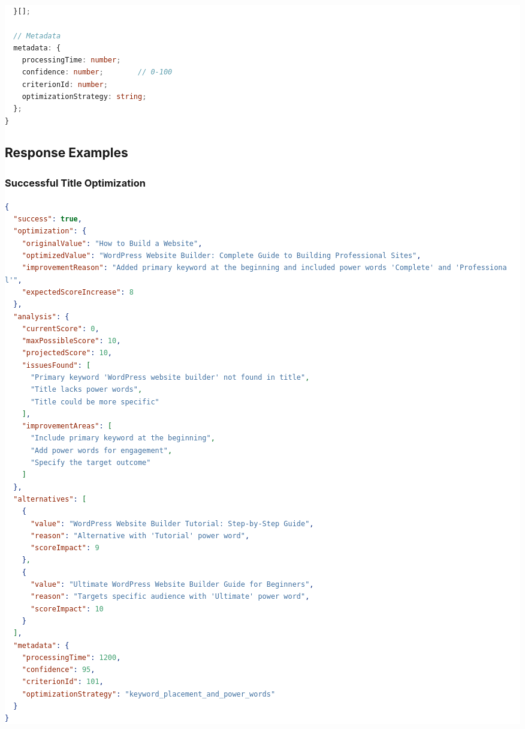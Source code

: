 ```typescript
  }[];
  
  // Metadata
  metadata: {
    processingTime: number;
    confidence: number;        // 0-100
    criterionId: number;
    optimizationStrategy: string;
  };
}
```

## Response Examples

### Successful Title Optimization

```json
{
  "success": true,
  "optimization": {
    "originalValue": "How to Build a Website",
    "optimizedValue": "WordPress Website Builder: Complete Guide to Building Professional Sites",
    "improvementReason": "Added primary keyword at the beginning and included power words 'Complete' and 'Professional'",
    "expectedScoreIncrease": 8
  },
  "analysis": {
    "currentScore": 0,
    "maxPossibleScore": 10,
    "projectedScore": 10,
    "issuesFound": [
      "Primary keyword 'WordPress website builder' not found in title",
      "Title lacks power words",
      "Title could be more specific"
    ],
    "improvementAreas": [
      "Include primary keyword at the beginning",
      "Add power words for engagement",
      "Specify the target outcome"
    ]
  },
  "alternatives": [
    {
      "value": "WordPress Website Builder Tutorial: Step-by-Step Guide",
      "reason": "Alternative with 'Tutorial' power word",
      "scoreImpact": 9
    },
    {
      "value": "Ultimate WordPress Website Builder Guide for Beginners",
      "reason": "Targets specific audience with 'Ultimate' power word",
      "scoreImpact": 10
    }
  ],
  "metadata": {
    "processingTime": 1200,
    "confidence": 95,
    "criterionId": 101,
    "optimizationStrategy": "keyword_placement_and_power_words"
  }
}
```

